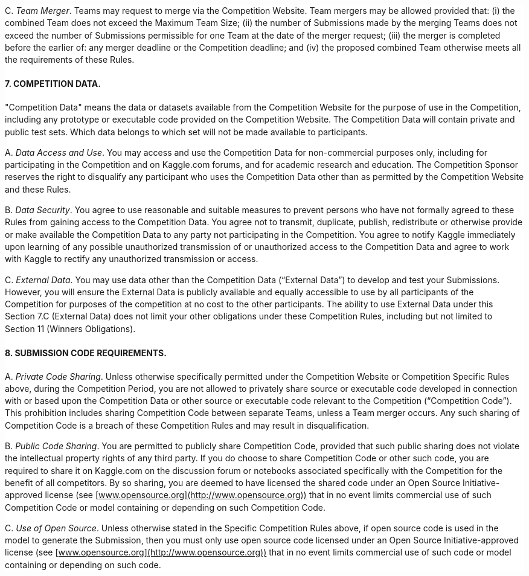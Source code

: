 C. *Team Merger*. Teams may request to merge via the Competition Website. Team mergers may be allowed provided that: (i) the combined Team does not exceed the Maximum Team Size; (ii) the number of Submissions made by the merging Teams does not exceed the number of Submissions permissible for one Team at the date of the merger request; (iii) the merger is completed before the earlier of: any merger deadline or the Competition deadline; and (iv) the proposed combined Team otherwise meets all the requirements of these Rules.

#### **7. COMPETITION DATA.**

"Competition Data" means the data or datasets available from the Competition Website for the purpose of use in the Competition, including any prototype or executable code provided on the Competition Website. The Competition Data will contain private and public test sets. Which data belongs to which set will not be made available to participants.

A. *Data Access and Use*. You may access and use the Competition Data for non-commercial purposes only, including for participating in the Competition and on Kaggle.com forums, and for academic research and education. The Competition Sponsor reserves the right to disqualify any participant who uses the Competition Data other than as permitted by the Competition Website and these Rules.

B. *Data Security*. You agree to use reasonable and suitable measures to prevent persons who have not formally agreed to these Rules from gaining access to the Competition Data. You agree not to transmit, duplicate, publish, redistribute or otherwise provide or make available the Competition Data to any party not participating in the Competition. You agree to notify Kaggle immediately upon learning of any possible unauthorized transmission of or unauthorized access to the Competition Data and agree to work with Kaggle to rectify any unauthorized transmission or access.

C. *External Data*. You may use data other than the Competition Data (“External Data”) to develop and test your Submissions. However, you will ensure the External Data is publicly available and equally accessible to use by all participants of the Competition for purposes of the competition at no cost to the other participants. The ability to use External Data under this Section 7.C (External Data) does not limit your other obligations under these Competition Rules, including but not limited to Section 11 (Winners Obligations).

#### **8. SUBMISSION CODE REQUIREMENTS.**

A. *Private Code Sharing*. Unless otherwise specifically permitted under the Competition Website or Competition Specific Rules above, during the Competition Period, you are not allowed to privately share source or executable code developed in connection with or based upon the Competition Data or other source or executable code relevant to the Competition (“Competition Code”). This prohibition includes sharing Competition Code between separate Teams, unless a Team merger occurs. Any such sharing of Competition Code is a breach of these Competition Rules and may result in disqualification.

B. *Public Code Sharing*. You are permitted to publicly share Competition Code, provided that such public sharing does not violate the intellectual property rights of any third party. If you do choose to share Competition Code or other such code, you are required to share it on Kaggle.com on the discussion forum or notebooks associated specifically with the Competition for the benefit of all competitors. By so sharing, you are deemed to have licensed the shared code under an Open Source Initiative-approved license (see [www.opensource.org](http://www.opensource.org)) that in no event limits commercial use of such Competition Code or model containing or depending on such Competition Code.

C. *Use of Open Source*. Unless otherwise stated in the Specific Competition Rules above, if open source code is used in the model to generate the Submission, then you must only use open source code licensed under an Open Source Initiative-approved license (see [www.opensource.org](http://www.opensource.org)) that in no event limits commercial use of such code or model containing or depending on such code.
